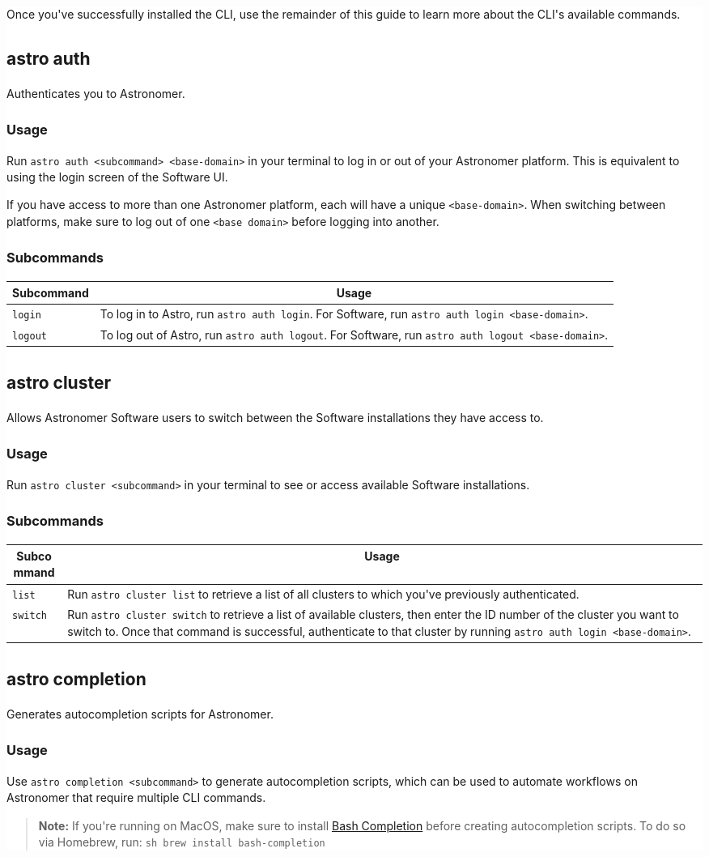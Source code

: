 
Once you've successfully installed the CLI, use the remainder of this guide to learn more about the CLI's available commands.

## astro auth

Authenticates you to Astronomer.

### Usage

Run `astro auth <subcommand> <base-domain>` in your terminal to log in or out of your Astronomer platform. This is equivalent to using the login screen of the Software UI.

If you have access to more than one Astronomer platform, each will have a unique `<base-domain>`. When switching between platforms, make sure to log out of one `<base domain>` before logging into another.

### Subcommands

| Subcommand | Usage                                                                                                                                              |
| ---------- | -------------------------------------------------------------------------------------------------------------------------------------------------- |
| `login`    | To log in to Astro, run `astro auth login`. For Software, run `astro auth login <base-domain>`.    |
| `logout`   | To log out of Astro, run `astro auth logout`. For Software, run `astro auth logout <base-domain>`. |

## astro cluster

Allows Astronomer Software users to switch between the Software installations they have access to.

### Usage

Run `astro cluster <subcommand>` in your terminal to see or access available Software installations.

### Subcommands

| Subcommand | Usage                                                                                                                                                                                                                                              |
| ---------- | -------------------------------------------------------------------------------------------------------------------------------------------------------------------------------------------------------------------------------------------------- |
| `list`     | Run `astro cluster list` to retrieve a list of all clusters to which you've previously authenticated.                                                                                                                                            |
| `switch`   | Run `astro cluster switch` to retrieve a list of available clusters, then enter the ID number of the cluster you want to switch to. Once that command is successful, authenticate to that cluster by running `astro auth login <base-domain>`. |

## astro completion

Generates autocompletion scripts for Astronomer.

### Usage

Use `astro completion <subcommand>` to generate autocompletion scripts, which can be used to automate workflows on Astronomer that require multiple CLI commands.

> **Note:** If you're running on MacOS, make sure to install [Bash Completion](https://github.com/scop/bash-completion) before creating autocompletion scripts. To do so via Homebrew, run:
    ```sh
    brew install bash-completion
    ```
